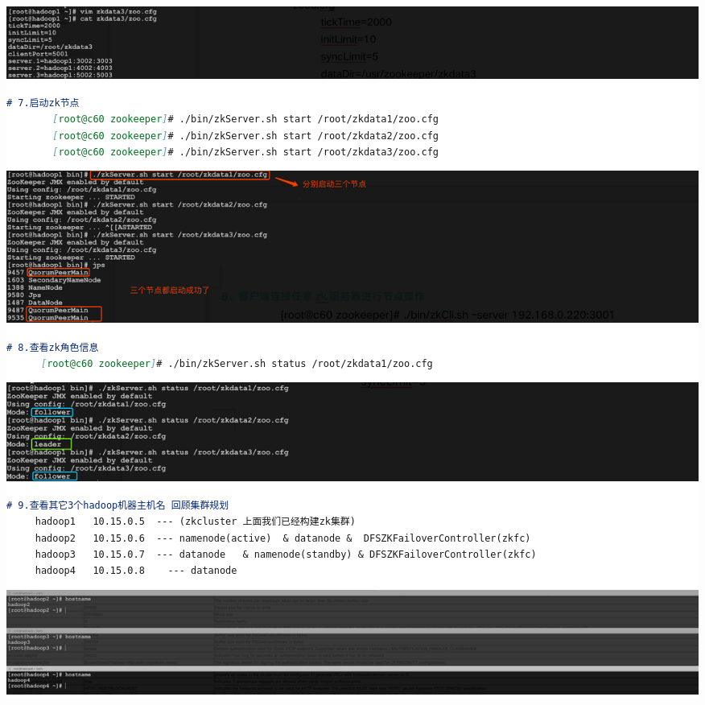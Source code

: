 ![image-20191219121120449](Hadoop-new.assets/image-20191219121120449.png)

```markdown
# 7.启动zk节点
		[root@c60 zookeeper]# ./bin/zkServer.sh start /root/zkdata1/zoo.cfg 
		[root@c60 zookeeper]# ./bin/zkServer.sh start /root/zkdata2/zoo.cfg 
		[root@c60 zookeeper]# ./bin/zkServer.sh start /root/zkdata3/zoo.cfg
```

![image-20191219121628057](Hadoop-new.assets/image-20191219121628057.png)

```markdown
# 8.查看zk角色信息
	  [root@c60 zookeeper]# ./bin/zkServer.sh status /root/zkdata1/zoo.cfg
```

![image-20191219121803785](Hadoop-new.assets/image-20191219121803785.png)

```markdown
# 9.查看其它3个hadoop机器主机名 回顾集群规划
	 hadoop1   10.15.0.5  --- (zkcluster 上面我们已经构建zk集群)
	 hadoop2   10.15.0.6  --- namenode(active)  & datanode &  DFSZKFailoverController(zkfc)
	 hadoop3   10.15.0.7  --- datanode   & namenode(standby) & DFSZKFailoverController(zkfc)
	 hadoop4   10.15.0.8	--- datanode
```

![image-20191219135848019](Hadoop-new.assets/image-20191219135848019.png)
